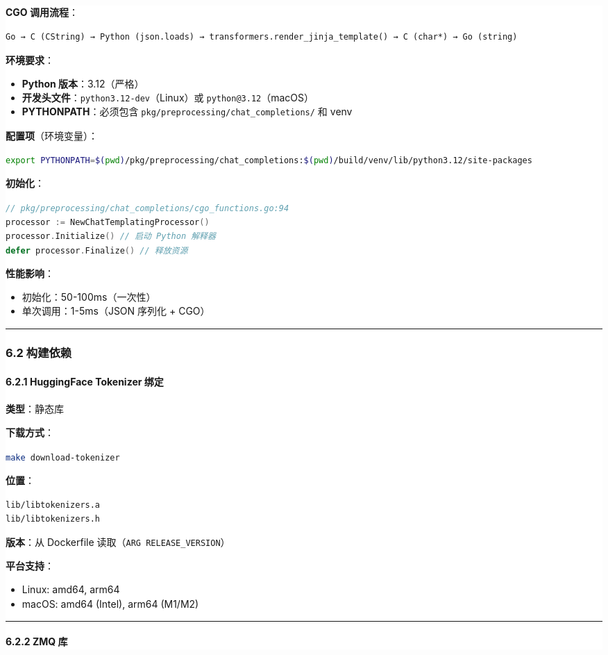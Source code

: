 **CGO 调用流程**：
```
Go → C (CString) → Python (json.loads) → transformers.render_jinja_template() → C (char*) → Go (string)
```

**环境要求**：
- **Python 版本**：3.12（严格）
- **开发头文件**：`python3.12-dev`（Linux）或 `python@3.12`（macOS）
- **PYTHONPATH**：必须包含 `pkg/preprocessing/chat_completions/` 和 venv

**配置项**（环境变量）：
```bash
export PYTHONPATH=$(pwd)/pkg/preprocessing/chat_completions:$(pwd)/build/venv/lib/python3.12/site-packages
```

**初始化**：
```go
// pkg/preprocessing/chat_completions/cgo_functions.go:94
processor := NewChatTemplatingProcessor()
processor.Initialize() // 启动 Python 解释器
defer processor.Finalize() // 释放资源
```

**性能影响**：
- 初始化：50-100ms（一次性）
- 单次调用：1-5ms（JSON 序列化 + CGO）

---

### 6.2 构建依赖

#### 6.2.1 HuggingFace Tokenizer 绑定

**类型**：静态库

**下载方式**：
```bash
make download-tokenizer
```

**位置**：
```
lib/libtokenizers.a
lib/libtokenizers.h
```

**版本**：从 Dockerfile 读取（`ARG RELEASE_VERSION`）

**平台支持**：
- Linux: amd64, arm64
- macOS: amd64 (Intel), arm64 (M1/M2)

---

#### 6.2.2 ZMQ 库
